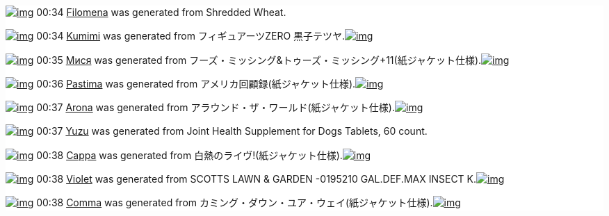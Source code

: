[![img](http://kacdn01.appspot.com/6037968640802816/3b3f.png)](http://www.barcodekanojo.com/kanojo/2751590/Filomena) 00:34 [Filomena](http://www.barcodekanojo.com/kanojo/2751590/Filomena) was generated from Shredded Wheat.

[![img](http://kacdn04.appspot.com/4780117674950656/c73f.png)](http://www.barcodekanojo.com/kanojo/2751591/Kumimi) 00:34 [Kumimi](http://www.barcodekanojo.com/kanojo/2751591/Kumimi) was generated from フィギュアーツZERO 黒子テツヤ.[![img](http://kacdn09.appspot.com/6452908920930304/ab09.jpg)](http://www.barcodekanojo.com/product_images/barcode/5297468/1390059233/50x50x,PE3,P83,P95,PE3,P82,PA3,PE3,P82,PAE,PE3,P83,PA5,PE3,P82,PA2,PE3,P83,PBC,PE3,P83,P84ZERO,P20,PE9,PBB,P92,PE5,PAD,P90,PE3,P83,P86,PE3,P83,P84,PE3,P83,PA4.jpg,qw=88,ah=88.pagespeed.ic.qwkbLTXFa9.jpg)

[![img](http://kacdn10.appspot.com/5917331062521856/e9d3.png)](http://www.barcodekanojo.com/kanojo/2751592/%D0%9C%D0%B8%D1%81%D1%8F) 00:35 [Мися](http://www.barcodekanojo.com/kanojo/2751592/%D0%9C%D0%B8%D1%81%D1%8F) was generated from フーズ・ミッシング&amp;トゥーズ・ミッシング+11(紙ジャケット仕様).[![img](http://kacdn01.appspot.com/5767625682452480/214f.jpg)](http://www.barcodekanojo.com/product_images/barcode/5297469/1390059268/50x50x,PE3,P83,P95,PE3,P83,PBC,PE3,P82,PBA,PE3,P83,PBB,PE3,P83,P9F,PE3,P83,P83,PE3,P82,PB7,PE3,P83,PB3,PE3,P82,PB0,P26,PE3,P83,P88,PE3,P82,PA5,PE3,P83,PBC,PE3,P82,PBA,PE3,P83,PBB,PE3,P83,P9F,PE3,P83,P83,PE3,P82,PB7,PE3,P83,PB3,PE3,P82,PB0,P2B11,P28,PE7,PB4,P99,PE3,P82,PB8,PE3,P83,PA3,PE3,P82,PB1,PE3,P83,P83,PE3,P83,P88,PE4,PBB,P95,PE6,PA7,P98,P29.jpg,qw=88,ah=88.pagespeed.ic.IU_NWal_T0.jpg)

[![img](http://kacdn04.appspot.com/6546576520511488/9039.png)](http://www.barcodekanojo.com/kanojo/2751593/Pastima) 00:36 [Pastima](http://www.barcodekanojo.com/kanojo/2751593/Pastima) was generated from アメリカ回顧録(紙ジャケット仕様).[![img](http://kacdn01.appspot.com/6198556125822976/1882.jpg)](http://www.barcodekanojo.com/product_images/barcode/5297470/1390059325/50x50x,PE3,P82,PA2,PE3,P83,PA1,PE3,P83,PAA,PE3,P82,PAB,PE5,P9B,P9E,PE9,PA1,PA7,PE9,P8C,PB2,P28,PE7,PB4,P99,PE3,P82,PB8,PE3,P83,PA3,PE3,P82,PB1,PE3,P83,P83,PE3,P83,P88,PE4,PBB,P95,PE6,PA7,P98,P29.jpg,qw=88,ah=88.pagespeed.ic.GIIfYCLDx3.jpg)

[![img](http://kacdn06.appspot.com/5628038171590656/2922.png)](http://www.barcodekanojo.com/kanojo/2751594/Arona) 00:37 [Arona](http://www.barcodekanojo.com/kanojo/2751594/Arona) was generated from アラウンド・ザ・ワールド(紙ジャケット仕様).[![img](http://kacdn02.appspot.com/5611358129225728/be89.jpg)](http://www.barcodekanojo.com/product_images/barcode/5297471/1390059381/%E3%82%A2%E3%83%A9%E3%82%A6%E3%83%B3%E3%83%89%E3%83%BB%E3%82%B6%E3%83%BB%E3%83%AF%E3%83%BC%E3%83%AB%E3%83%89%28%E7%B4%99%E3%82%B8%E3%83%A3%E3%82%B1%E3%83%83%E3%83%88%E4%BB%95%E6%A7%98%29.jpg)

[![img](http://kacdn01.appspot.com/5266813436821504/f1c8.png)](http://www.barcodekanojo.com/kanojo/2751595/Yuzu) 00:37 [Yuzu](http://www.barcodekanojo.com/kanojo/2751595/Yuzu) was generated from Joint Health Supplement for Dogs Tablets, 60 count.

[![img](http://kacdn04.appspot.com/4554515659358208/1103.png)](http://www.barcodekanojo.com/kanojo/2751596/Cappa) 00:38 [Cappa](http://www.barcodekanojo.com/kanojo/2751596/Cappa) was generated from 白熱のライヴ!(紙ジャケット仕様).[![img](http://kacdn01.appspot.com/5532775796965376/a327.jpg)](http://www.barcodekanojo.com/product_images/barcode/5297473/1390059438/%E7%99%BD%E7%86%B1%E3%81%AE%E3%83%A9%E3%82%A4%E3%83%B4%21%28%E7%B4%99%E3%82%B8%E3%83%A3%E3%82%B1%E3%83%83%E3%83%88%E4%BB%95%E6%A7%98%29.jpg)

[![img](http://kacdn02.appspot.com/5065990698172416/1dca8.png)](http://www.barcodekanojo.com/kanojo/2751597/Violet) 00:38 [Violet](http://www.barcodekanojo.com/kanojo/2751597/Violet) was generated from SCOTTS LAWN &amp; GARDEN -0195210 GAL.DEF.MAX INSECT K.[![img](http://kacdn09.appspot.com/6236867502538752/93a4.jpg)](http://www.barcodekanojo.com/product_images/barcode/2777352/1309876384/home%20defense%20.jpg)

[![img](http://kacdn03.appspot.com/6379862801514496/b5e61.png)](http://www.barcodekanojo.com/kanojo/2751598/Comma) 00:38 [Comma](http://www.barcodekanojo.com/kanojo/2751598/Comma) was generated from カミング・ダウン・ユア・ウェイ(紙ジャケット仕様).[![img](http://kacdn09.appspot.com/6588273673633792/d533.jpg)](http://www.barcodekanojo.com/product_images/barcode/5297475/1390059489/%E3%82%AB%E3%83%9F%E3%83%B3%E3%82%B0%E3%83%BB%E3%83%80%E3%82%A6%E3%83%B3%E3%83%BB%E3%83%A6%E3%82%A2%E3%83%BB%E3%82%A6%E3%82%A7%E3%82%A4%28%E7%B4%99%E3%82%B8%E3%83%A3%E3%82%B1%E3%83%83%E3%83%88%E4%BB%95%E6%A7%98%29.jpg)
